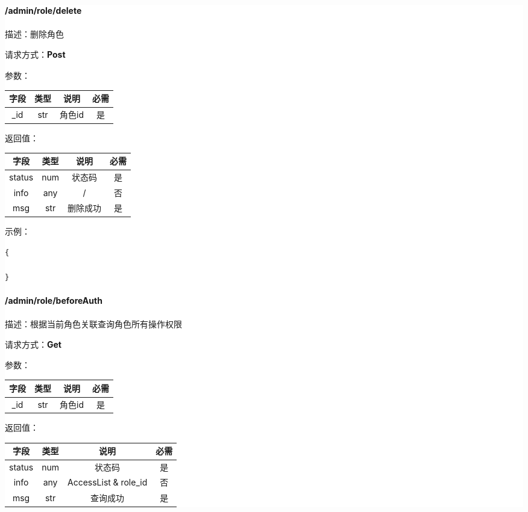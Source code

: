



#### /admin/role/delete

描述：删除角色

请求方式：**Post**

参数：

| 字段 | 类型 |  说明  | 必需 |
| :--: | :--: | :----: | :--: |
| _id  | str  | 角色id |  是  |

返回值：

|  字段  | 类型 |   说明   | 必需 |
| :----: | :--: | :------: | :--: |
| status | num  |  状态码  |  是  |
|  info  | any  |    /     |  否  |
|  msg   | str  | 删除成功 |  是  |

示例：

```javascript
{
    
}
```





#### /admin/role/beforeAuth

描述：根据当前角色关联查询角色所有操作权限

请求方式：**Get**

参数：

| 字段 | 类型 |  说明  | 必需 |
| :--: | :--: | :----: | :--: |
| _id  | str  | 角色id |  是  |

返回值：

|  字段  | 类型 |         说明         | 必需 |
| :----: | :--: | :------------------: | :--: |
| status | num  |        状态码        |  是  |
|  info  | any  | AccessList & role_id |  否  |
|  msg   | str  |       查询成功       |  是  |

